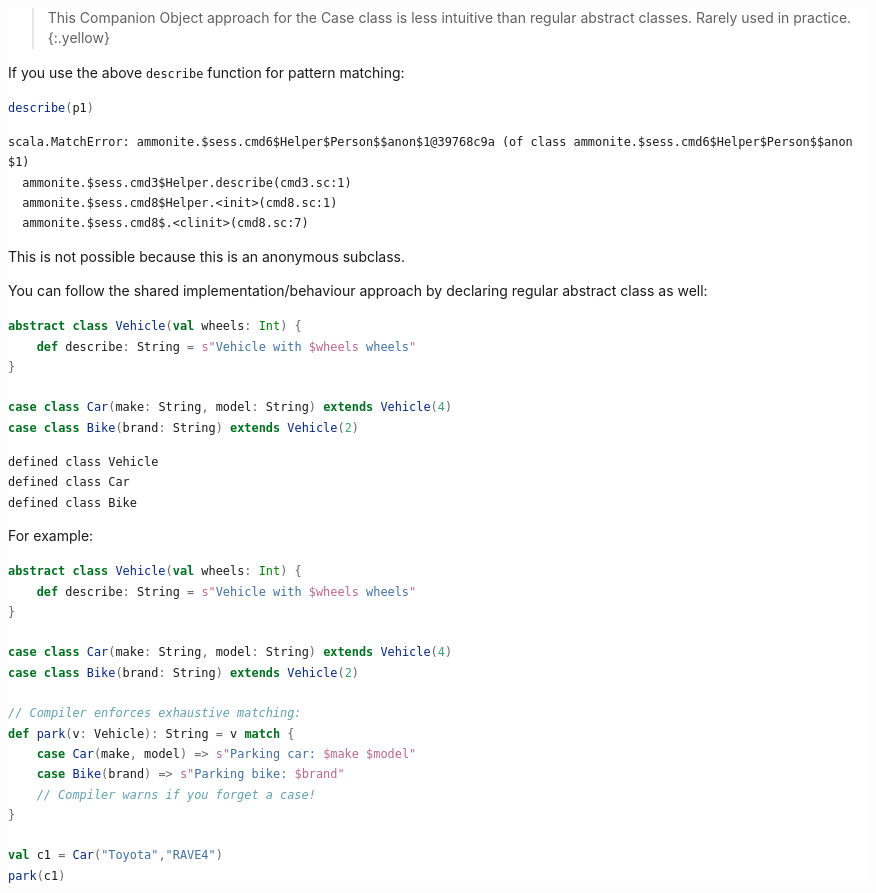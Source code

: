 
> This Companion Object approach for the Case class is less intuitive than regular abstract classes. Rarely used in practice.
{:.yellow}
 
If you use the above `describe` function for pattern matching:


```scala
describe(p1)
```


    scala.MatchError: ammonite.$sess.cmd6$Helper$Person$$anon$1@39768c9a (of class ammonite.$sess.cmd6$Helper$Person$$anon$1)
      ammonite.$sess.cmd3$Helper.describe(cmd3.sc:1)
      ammonite.$sess.cmd8$Helper.<init>(cmd8.sc:1)
      ammonite.$sess.cmd8$.<clinit>(cmd8.sc:7)


This is not possible because this is an anonymous subclass.

You can follow the shared implementation/behaviour approach by declaring regular abstract class as well:


```scala
abstract class Vehicle(val wheels: Int) {
    def describe: String = s"Vehicle with $wheels wheels"
}

case class Car(make: String, model: String) extends Vehicle(4)
case class Bike(brand: String) extends Vehicle(2)
```




    defined class Vehicle
    defined class Car
    defined class Bike



For example:


```scala
abstract class Vehicle(val wheels: Int) {
    def describe: String = s"Vehicle with $wheels wheels"
}

case class Car(make: String, model: String) extends Vehicle(4)
case class Bike(brand: String) extends Vehicle(2)

// Compiler enforces exhaustive matching:
def park(v: Vehicle): String = v match {
    case Car(make, model) => s"Parking car: $make $model"
    case Bike(brand) => s"Parking bike: $brand"
    // Compiler warns if you forget a case!
}

val c1 = Car("Toyota","RAVE4")
park(c1)

```
